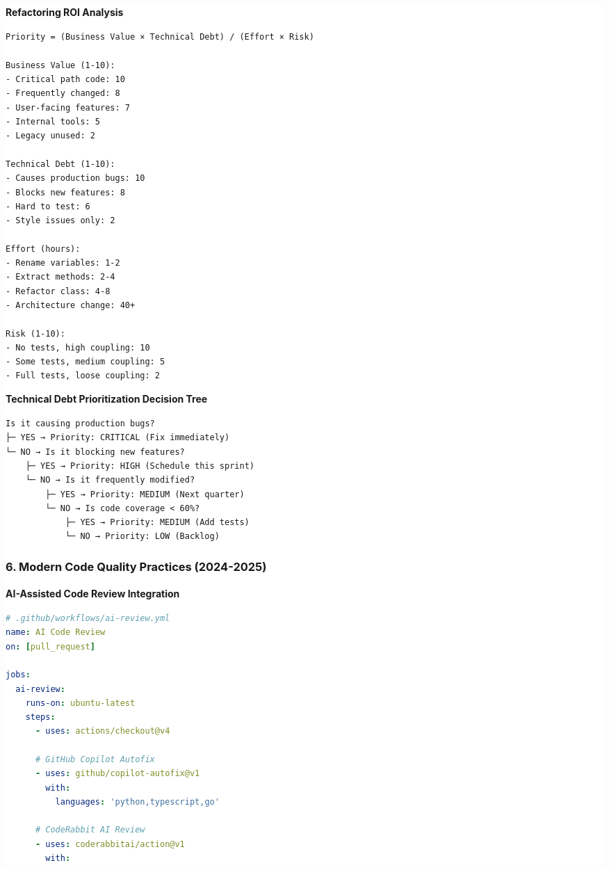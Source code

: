 **Refactoring ROI Analysis**

```
Priority = (Business Value × Technical Debt) / (Effort × Risk)

Business Value (1-10):
- Critical path code: 10
- Frequently changed: 8
- User-facing features: 7
- Internal tools: 5
- Legacy unused: 2

Technical Debt (1-10):
- Causes production bugs: 10
- Blocks new features: 8
- Hard to test: 6
- Style issues only: 2

Effort (hours):
- Rename variables: 1-2
- Extract methods: 2-4
- Refactor class: 4-8
- Architecture change: 40+

Risk (1-10):
- No tests, high coupling: 10
- Some tests, medium coupling: 5
- Full tests, loose coupling: 2
```

**Technical Debt Prioritization Decision Tree**

```
Is it causing production bugs?
├─ YES → Priority: CRITICAL (Fix immediately)
└─ NO → Is it blocking new features?
    ├─ YES → Priority: HIGH (Schedule this sprint)
    └─ NO → Is it frequently modified?
        ├─ YES → Priority: MEDIUM (Next quarter)
        └─ NO → Is code coverage < 60%?
            ├─ YES → Priority: MEDIUM (Add tests)
            └─ NO → Priority: LOW (Backlog)
```

### 6. Modern Code Quality Practices (2024-2025)

**AI-Assisted Code Review Integration**

```yaml
# .github/workflows/ai-review.yml
name: AI Code Review
on: [pull_request]

jobs:
  ai-review:
    runs-on: ubuntu-latest
    steps:
      - uses: actions/checkout@v4

      # GitHub Copilot Autofix
      - uses: github/copilot-autofix@v1
        with:
          languages: 'python,typescript,go'

      # CodeRabbit AI Review
      - uses: coderabbitai/action@v1
        with:
```